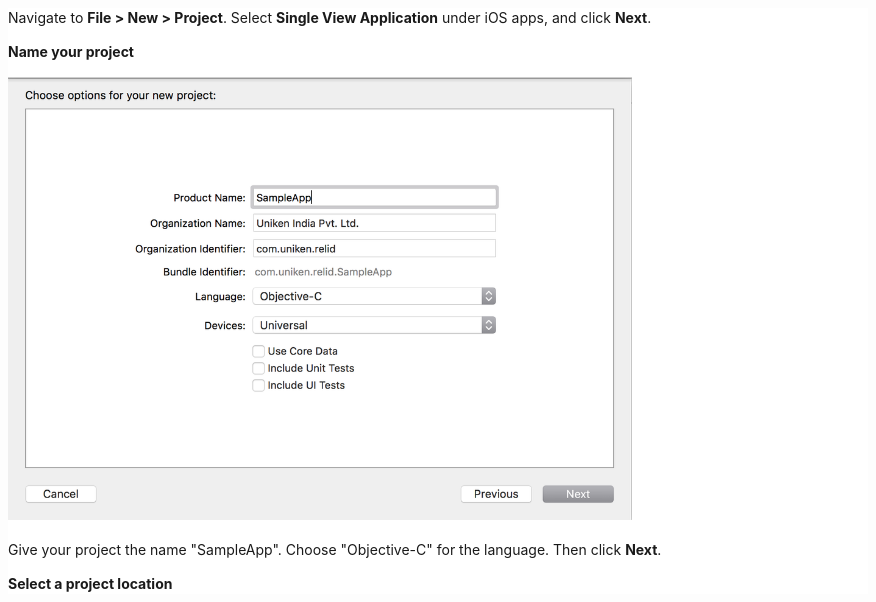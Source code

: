 Navigate to **File &gt; New &gt; Project**. Select **Single View Application** under iOS apps, and click **Next**.

**Name your project**

<img src="./assets/image04.png" width="624" height="444" />

Give your project the name "SampleApp". Choose "Objective-C" for the language. Then click **Next**.

**Select a project location**
